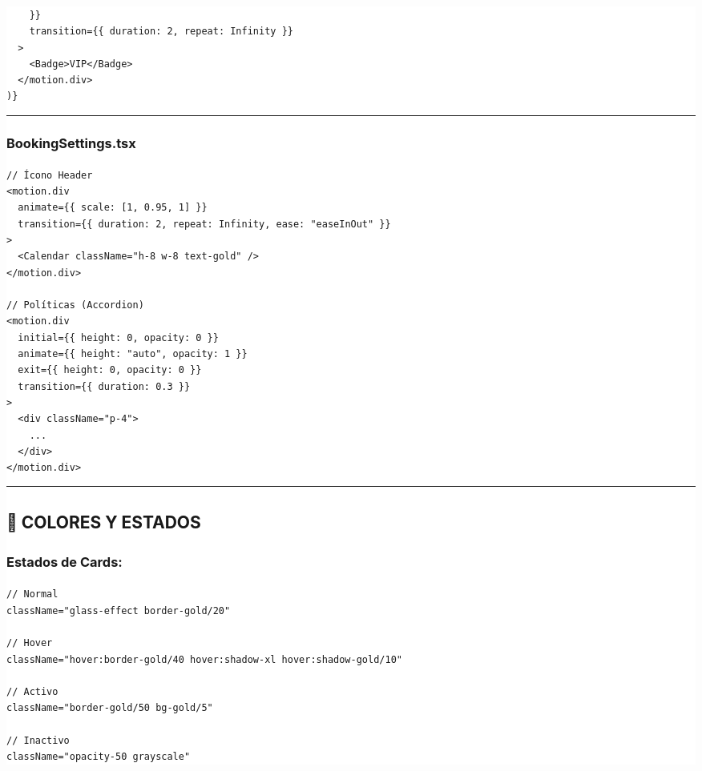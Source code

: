 ```tsx
    }}
    transition={{ duration: 2, repeat: Infinity }}
  >
    <Badge>VIP</Badge>
  </motion.div>
)}
```

---

### **BookingSettings.tsx**

```tsx
// Ícono Header
<motion.div
  animate={{ scale: [1, 0.95, 1] }}
  transition={{ duration: 2, repeat: Infinity, ease: "easeInOut" }}
>
  <Calendar className="h-8 w-8 text-gold" />
</motion.div>

// Políticas (Accordion)
<motion.div
  initial={{ height: 0, opacity: 0 }}
  animate={{ height: "auto", opacity: 1 }}
  exit={{ height: 0, opacity: 0 }}
  transition={{ duration: 0.3 }}
>
  <div className="p-4">
    ...
  </div>
</motion.div>
```

---

## 🎨 COLORES Y ESTADOS

### **Estados de Cards:**
```tsx
// Normal
className="glass-effect border-gold/20"

// Hover
className="hover:border-gold/40 hover:shadow-xl hover:shadow-gold/10"

// Activo
className="border-gold/50 bg-gold/5"

// Inactivo
className="opacity-50 grayscale"
```
